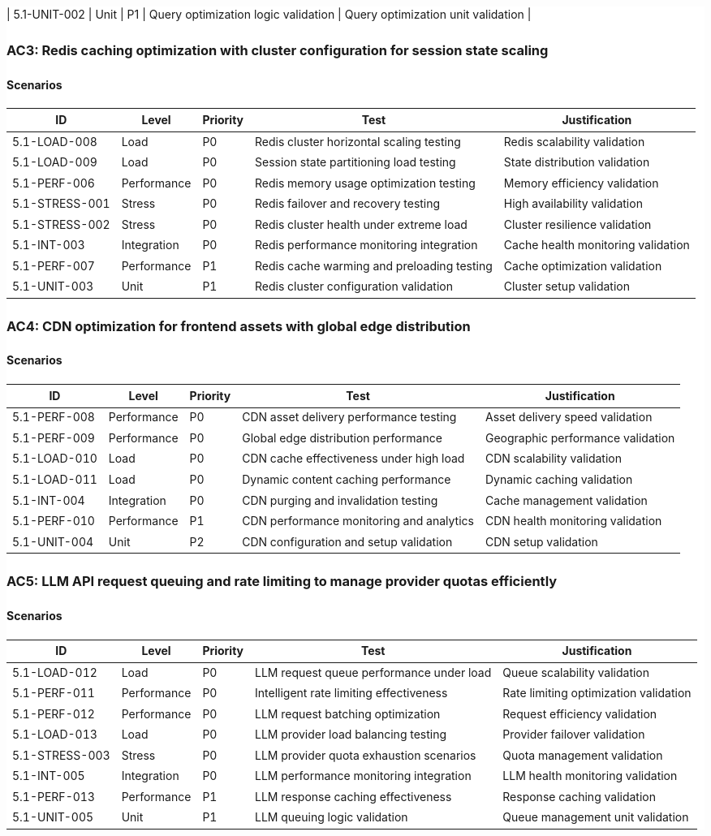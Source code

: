 | 5.1-UNIT-002 | Unit        | P1       | Query optimization logic validation     | Query optimization unit validation   |

### AC3: Redis caching optimization with cluster configuration for session state scaling

#### Scenarios

| ID           | Level       | Priority | Test                                      | Justification                        |
| ------------ | ----------- | -------- | ----------------------------------------- | ------------------------------------ |
| 5.1-LOAD-008 | Load        | P0       | Redis cluster horizontal scaling testing | Redis scalability validation       |
| 5.1-LOAD-009 | Load        | P0       | Session state partitioning load testing  | State distribution validation       |
| 5.1-PERF-006 | Performance | P0       | Redis memory usage optimization testing  | Memory efficiency validation        |
| 5.1-STRESS-001| Stress      | P0       | Redis failover and recovery testing      | High availability validation        |
| 5.1-STRESS-002| Stress      | P0       | Redis cluster health under extreme load  | Cluster resilience validation       |
| 5.1-INT-003  | Integration | P0       | Redis performance monitoring integration | Cache health monitoring validation  |
| 5.1-PERF-007 | Performance | P1       | Redis cache warming and preloading testing| Cache optimization validation      |
| 5.1-UNIT-003 | Unit        | P1       | Redis cluster configuration validation   | Cluster setup validation           |

### AC4: CDN optimization for frontend assets with global edge distribution

#### Scenarios

| ID           | Level       | Priority | Test                                       | Justification                        |
| ------------ | ----------- | -------- | ------------------------------------------ | ------------------------------------ |
| 5.1-PERF-008 | Performance | P0       | CDN asset delivery performance testing    | Asset delivery speed validation     |
| 5.1-PERF-009 | Performance | P0       | Global edge distribution performance      | Geographic performance validation   |
| 5.1-LOAD-010 | Load        | P0       | CDN cache effectiveness under high load   | CDN scalability validation         |
| 5.1-LOAD-011 | Load        | P0       | Dynamic content caching performance       | Dynamic caching validation         |
| 5.1-INT-004  | Integration | P0       | CDN purging and invalidation testing     | Cache management validation        |
| 5.1-PERF-010 | Performance | P1       | CDN performance monitoring and analytics  | CDN health monitoring validation   |
| 5.1-UNIT-004 | Unit        | P2       | CDN configuration and setup validation   | CDN setup validation               |

### AC5: LLM API request queuing and rate limiting to manage provider quotas efficiently

#### Scenarios

| ID           | Level       | Priority | Test                                     | Justification                         |
| ------------ | ----------- | -------- | ---------------------------------------- | ------------------------------------- |
| 5.1-LOAD-012 | Load        | P0       | LLM request queue performance under load | Queue scalability validation        |
| 5.1-PERF-011 | Performance | P0       | Intelligent rate limiting effectiveness  | Rate limiting optimization validation|
| 5.1-PERF-012 | Performance | P0       | LLM request batching optimization       | Request efficiency validation       |
| 5.1-LOAD-013 | Load        | P0       | LLM provider load balancing testing     | Provider failover validation        |
| 5.1-STRESS-003| Stress      | P0       | LLM provider quota exhaustion scenarios | Quota management validation         |
| 5.1-INT-005  | Integration | P0       | LLM performance monitoring integration  | LLM health monitoring validation    |
| 5.1-PERF-013 | Performance | P1       | LLM response caching effectiveness      | Response caching validation         |
| 5.1-UNIT-005 | Unit        | P1       | LLM queuing logic validation           | Queue management unit validation    |